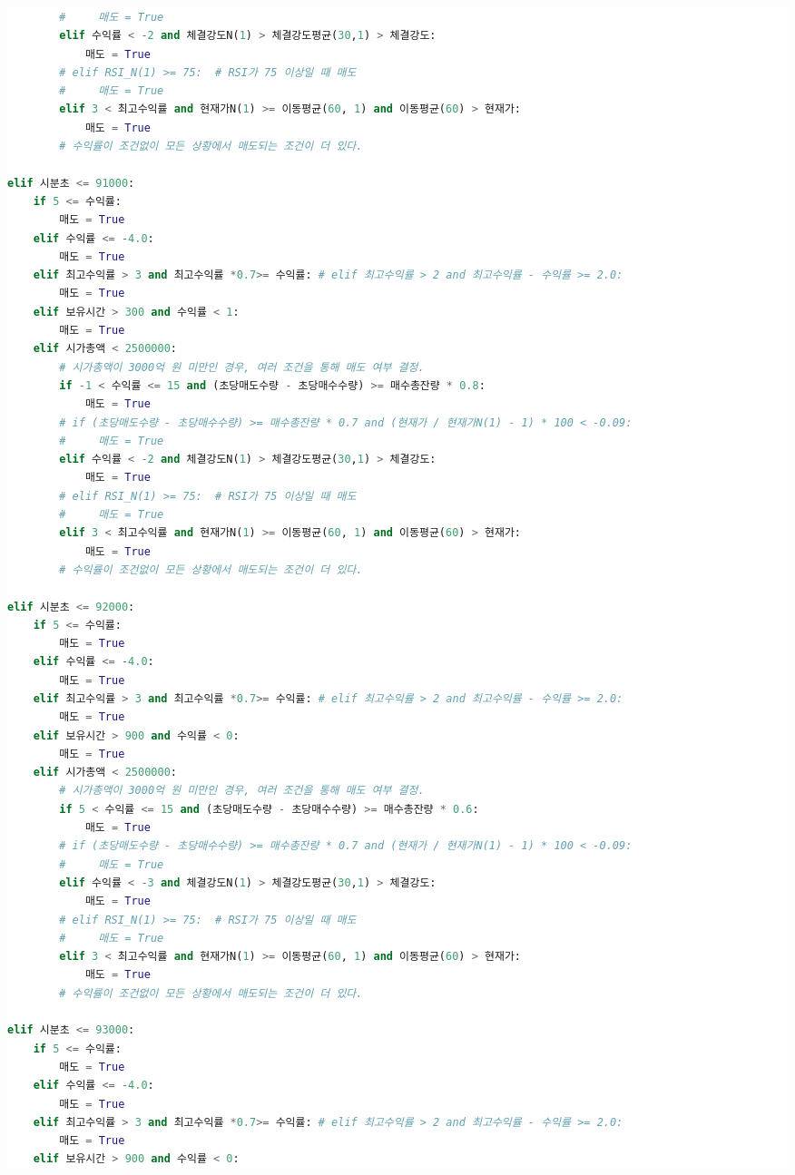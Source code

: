 ```python
        #     매도 = True
        elif 수익률 < -2 and 체결강도N(1) > 체결강도평균(30,1) > 체결강도:
            매도 = True 
        # elif RSI_N(1) >= 75:  # RSI가 75 이상일 때 매도
        #     매도 = True
        elif 3 < 최고수익률 and 현재가N(1) >= 이동평균(60, 1) and 이동평균(60) > 현재가:
            매도 = True 
        # 수익률이 조건없이 모든 상황에서 매도되는 조건이 더 있다.

elif 시분초 <= 91000:
    if 5 <= 수익률:
        매도 = True
    elif 수익률 <= -4.0:
        매도 = True
    elif 최고수익률 > 3 and 최고수익률 *0.7>= 수익률: # elif 최고수익률 > 2 and 최고수익률 - 수익률 >= 2.0:
        매도 = True
    elif 보유시간 > 300 and 수익률 < 1:
        매도 = True
    elif 시가총액 < 2500000:   
        # 시가총액이 3000억 원 미만인 경우, 여러 조건을 통해 매도 여부 결정.
        if -1 < 수익률 <= 15 and (초당매도수량 - 초당매수수량) >= 매수총잔량 * 0.8:
            매도 = True
        # if (초당매도수량 - 초당매수수량) >= 매수총잔량 * 0.7 and (현재가 / 현재가N(1) - 1) * 100 < -0.09:
        #     매도 = True
        elif 수익률 < -2 and 체결강도N(1) > 체결강도평균(30,1) > 체결강도:
            매도 = True 
        # elif RSI_N(1) >= 75:  # RSI가 75 이상일 때 매도
        #     매도 = True
        elif 3 < 최고수익률 and 현재가N(1) >= 이동평균(60, 1) and 이동평균(60) > 현재가:
            매도 = True 
        # 수익률이 조건없이 모든 상황에서 매도되는 조건이 더 있다.

elif 시분초 <= 92000:
    if 5 <= 수익률:
        매도 = True
    elif 수익률 <= -4.0:
        매도 = True
    elif 최고수익률 > 3 and 최고수익률 *0.7>= 수익률: # elif 최고수익률 > 2 and 최고수익률 - 수익률 >= 2.0:
        매도 = True
    elif 보유시간 > 900 and 수익률 < 0:
        매도 = True
    elif 시가총액 < 2500000:   
        # 시가총액이 3000억 원 미만인 경우, 여러 조건을 통해 매도 여부 결정.
        if 5 < 수익률 <= 15 and (초당매도수량 - 초당매수수량) >= 매수총잔량 * 0.6:
            매도 = True
        # if (초당매도수량 - 초당매수수량) >= 매수총잔량 * 0.7 and (현재가 / 현재가N(1) - 1) * 100 < -0.09:
        #     매도 = True
        elif 수익률 < -3 and 체결강도N(1) > 체결강도평균(30,1) > 체결강도:
            매도 = True 
        # elif RSI_N(1) >= 75:  # RSI가 75 이상일 때 매도
        #     매도 = True
        elif 3 < 최고수익률 and 현재가N(1) >= 이동평균(60, 1) and 이동평균(60) > 현재가:
            매도 = True 
        # 수익률이 조건없이 모든 상황에서 매도되는 조건이 더 있다.

elif 시분초 <= 93000:
    if 5 <= 수익률:
        매도 = True
    elif 수익률 <= -4.0:
        매도 = True
    elif 최고수익률 > 3 and 최고수익률 *0.7>= 수익률: # elif 최고수익률 > 2 and 최고수익률 - 수익률 >= 2.0:
        매도 = True
    elif 보유시간 > 900 and 수익률 < 0:
```